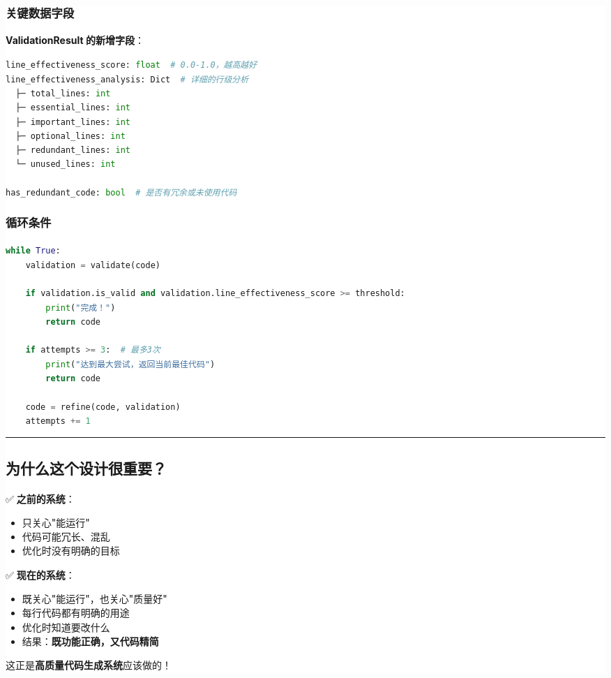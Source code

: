 ### 关键数据字段

**ValidationResult 的新增字段**：
```python
line_effectiveness_score: float  # 0.0-1.0，越高越好
line_effectiveness_analysis: Dict  # 详细的行级分析
  ├─ total_lines: int
  ├─ essential_lines: int
  ├─ important_lines: int
  ├─ optional_lines: int
  ├─ redundant_lines: int
  └─ unused_lines: int

has_redundant_code: bool  # 是否有冗余或未使用代码
```

### 循环条件

```python
while True:
    validation = validate(code)

    if validation.is_valid and validation.line_effectiveness_score >= threshold:
        print("完成！")
        return code

    if attempts >= 3:  # 最多3次
        print("达到最大尝试，返回当前最佳代码")
        return code

    code = refine(code, validation)
    attempts += 1
```

---

## 为什么这个设计很重要？

✅ **之前的系统**：
- 只关心"能运行"
- 代码可能冗长、混乱
- 优化时没有明确的目标

✅ **现在的系统**：
- 既关心"能运行"，也关心"质量好"
- 每行代码都有明确的用途
- 优化时知道要改什么
- 结果：**既功能正确，又代码精简**

这正是**高质量代码生成系统**应该做的！
